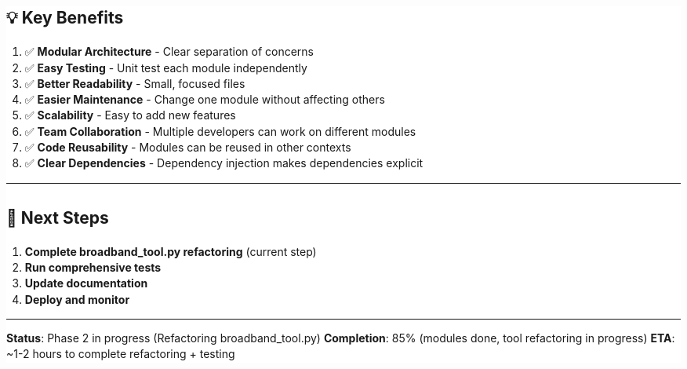 
## 💡 Key Benefits

1. ✅ **Modular Architecture** - Clear separation of concerns
2. ✅ **Easy Testing** - Unit test each module independently
3. ✅ **Better Readability** - Small, focused files
4. ✅ **Easier Maintenance** - Change one module without affecting others
5. ✅ **Scalability** - Easy to add new features
6. ✅ **Team Collaboration** - Multiple developers can work on different modules
7. ✅ **Code Reusability** - Modules can be reused in other contexts
8. ✅ **Clear Dependencies** - Dependency injection makes dependencies explicit

---

## 🚀 Next Steps

1. **Complete broadband_tool.py refactoring** (current step)
2. **Run comprehensive tests**
3. **Update documentation**
4. **Deploy and monitor**

---

**Status**: Phase 2 in progress (Refactoring broadband_tool.py)
**Completion**: 85% (modules done, tool refactoring in progress)
**ETA**: ~1-2 hours to complete refactoring + testing

